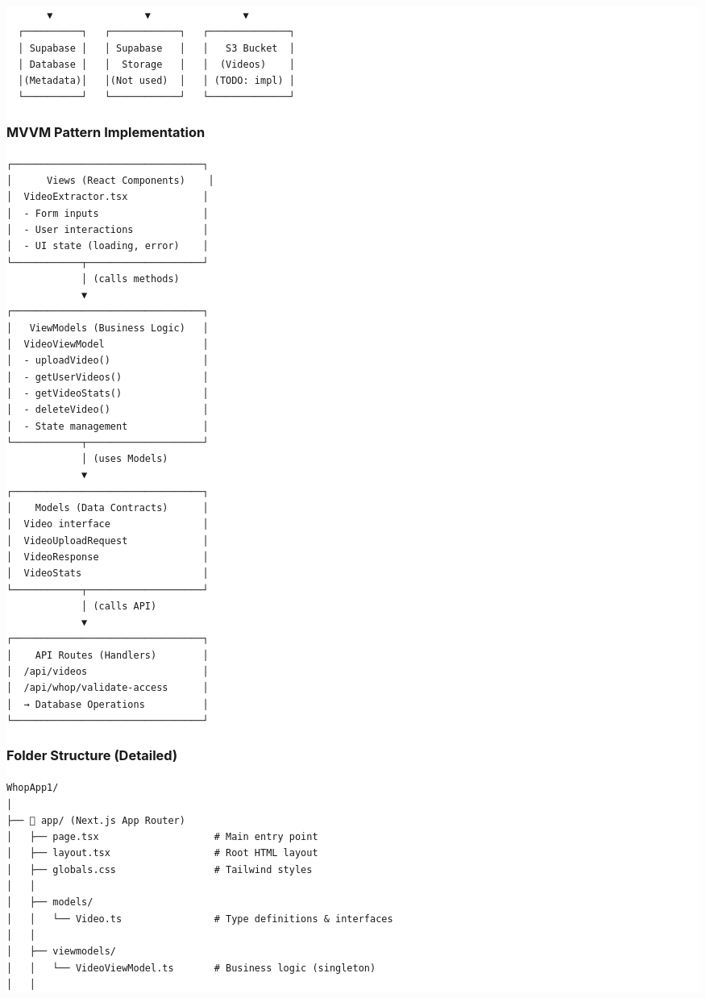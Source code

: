 ```
       ▼                ▼                ▼
  ┌──────────┐   ┌────────────┐   ┌──────────────┐
  │ Supabase │   │ Supabase   │   │   S3 Bucket  │
  │ Database │   │  Storage   │   │  (Videos)    │
  │(Metadata)│   │(Not used)  │   │ (TODO: impl) │
  └──────────┘   └────────────┘   └──────────────┘
```

### MVVM Pattern Implementation

```
┌─────────────────────────────────┐
│      Views (React Components)    │
│  VideoExtractor.tsx             │
│  - Form inputs                  │
│  - User interactions            │
│  - UI state (loading, error)    │
└────────────┬────────────────────┘
             │ (calls methods)
             ▼
┌─────────────────────────────────┐
│   ViewModels (Business Logic)   │
│  VideoViewModel                 │
│  - uploadVideo()                │
│  - getUserVideos()              │
│  - getVideoStats()              │
│  - deleteVideo()                │
│  - State management             │
└────────────┬────────────────────┘
             │ (uses Models)
             ▼
┌─────────────────────────────────┐
│    Models (Data Contracts)      │
│  Video interface                │
│  VideoUploadRequest             │
│  VideoResponse                  │
│  VideoStats                     │
└────────────┬────────────────────┘
             │ (calls API)
             ▼
┌─────────────────────────────────┐
│    API Routes (Handlers)        │
│  /api/videos                    │
│  /api/whop/validate-access      │
│  → Database Operations          │
└─────────────────────────────────┘
```

### Folder Structure (Detailed)

```
WhopApp1/
│
├── 📱 app/ (Next.js App Router)
│   ├── page.tsx                    # Main entry point
│   ├── layout.tsx                  # Root HTML layout
│   ├── globals.css                 # Tailwind styles
│   │
│   ├── models/
│   │   └── Video.ts                # Type definitions & interfaces
│   │
│   ├── viewmodels/
│   │   └── VideoViewModel.ts       # Business logic (singleton)
│   │
```
